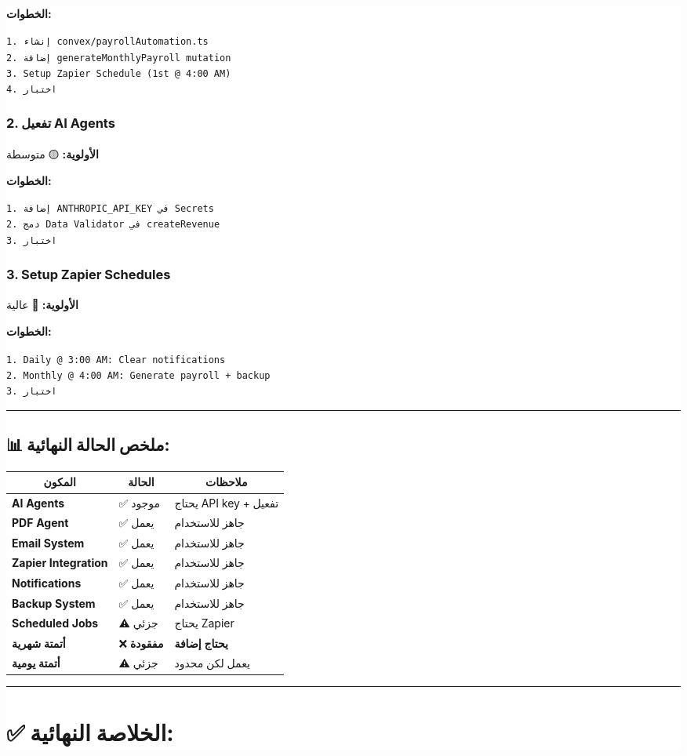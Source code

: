 **الخطوات:**
```
1. إنشاء convex/payrollAutomation.ts
2. إضافة generateMonthlyPayroll mutation
3. Setup Zapier Schedule (1st @ 4:00 AM)
4. اختبار
```

### **2. تفعيل AI Agents**
**الأولوية:** 🟡 متوسطة

**الخطوات:**
```
1. إضافة ANTHROPIC_API_KEY في Secrets
2. دمج Data Validator في createRevenue
3. اختبار
```

### **3. Setup Zapier Schedules**
**الأولوية:** 🔴 عالية

**الخطوات:**
```
1. Daily @ 3:00 AM: Clear notifications
2. Monthly @ 4:00 AM: Generate payroll + backup
3. اختبار
```

---

## 📊 **ملخص الحالة النهائية:**

| المكون | الحالة | ملاحظات |
|--------|--------|---------|
| **AI Agents** | ✅ موجود | يحتاج API key + تفعيل |
| **PDF Agent** | ✅ يعمل | جاهز للاستخدام |
| **Email System** | ✅ يعمل | جاهز للاستخدام |
| **Zapier Integration** | ✅ يعمل | جاهز للاستخدام |
| **Notifications** | ✅ يعمل | جاهز للاستخدام |
| **Backup System** | ✅ يعمل | جاهز للاستخدام |
| **Scheduled Jobs** | ⚠️ جزئي | يحتاج Zapier |
| **أتمتة شهرية** | ❌ **مفقودة** | **يحتاج إضافة** |
| **أتمتة يومية** | ⚠️ جزئي | يعمل لكن محدود |

---

# ✅ **الخلاصة النهائية:**
